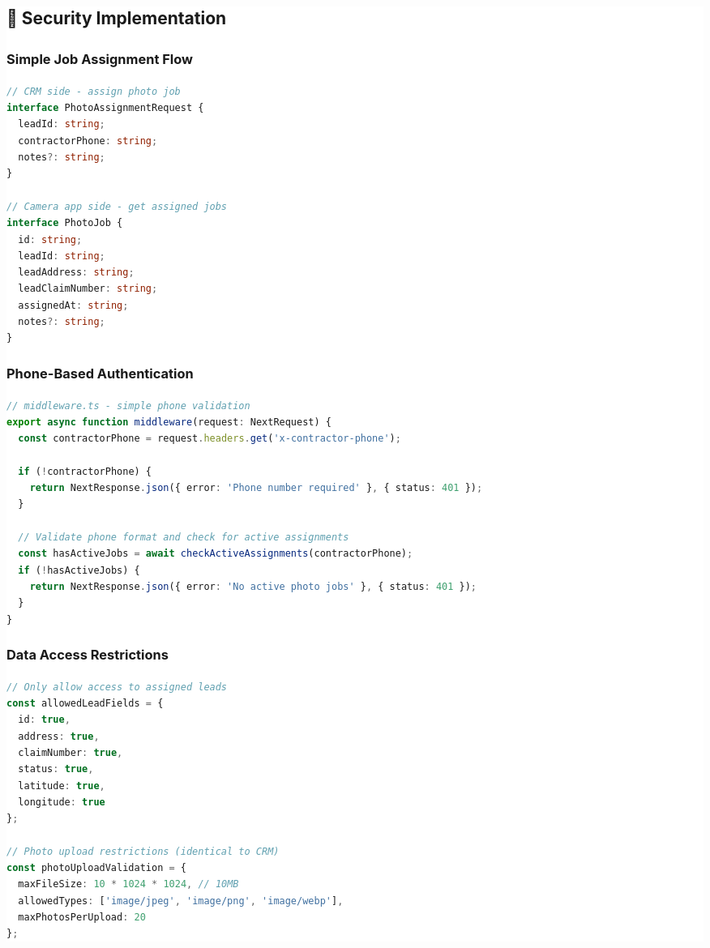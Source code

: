 ## 🔐 Security Implementation

### Simple Job Assignment Flow
```typescript
// CRM side - assign photo job
interface PhotoAssignmentRequest {
  leadId: string;
  contractorPhone: string;
  notes?: string;
}

// Camera app side - get assigned jobs
interface PhotoJob {
  id: string;
  leadId: string;
  leadAddress: string;
  leadClaimNumber: string;
  assignedAt: string;
  notes?: string;
}
```

### Phone-Based Authentication
```typescript
// middleware.ts - simple phone validation
export async function middleware(request: NextRequest) {
  const contractorPhone = request.headers.get('x-contractor-phone');
  
  if (!contractorPhone) {
    return NextResponse.json({ error: 'Phone number required' }, { status: 401 });
  }
  
  // Validate phone format and check for active assignments
  const hasActiveJobs = await checkActiveAssignments(contractorPhone);
  if (!hasActiveJobs) {
    return NextResponse.json({ error: 'No active photo jobs' }, { status: 401 });
  }
}
```

### Data Access Restrictions
```typescript
// Only allow access to assigned leads
const allowedLeadFields = {
  id: true,
  address: true,
  claimNumber: true,
  status: true,
  latitude: true,
  longitude: true
};

// Photo upload restrictions (identical to CRM)
const photoUploadValidation = {
  maxFileSize: 10 * 1024 * 1024, // 10MB
  allowedTypes: ['image/jpeg', 'image/png', 'image/webp'],
  maxPhotosPerUpload: 20
};
```
